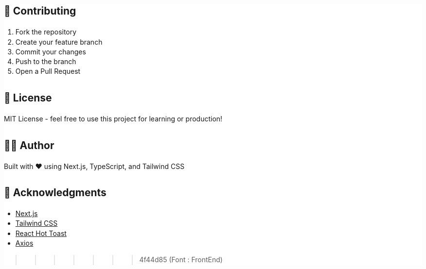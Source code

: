 ## 🤝 Contributing

1. Fork the repository
2. Create your feature branch
3. Commit your changes
4. Push to the branch
5. Open a Pull Request

## 📄 License

MIT License - feel free to use this project for learning or production!

## 👨‍💻 Author

Built with ❤️ using Next.js, TypeScript, and Tailwind CSS

## 🙏 Acknowledgments

- [Next.js](https://nextjs.org/)
- [Tailwind CSS](https://tailwindcss.com/)
- [React Hot Toast](https://react-hot-toast.com/)
- [Axios](https://axios-http.com/)
>>>>>>> 4f44d85 (Font : FrontEnd)
